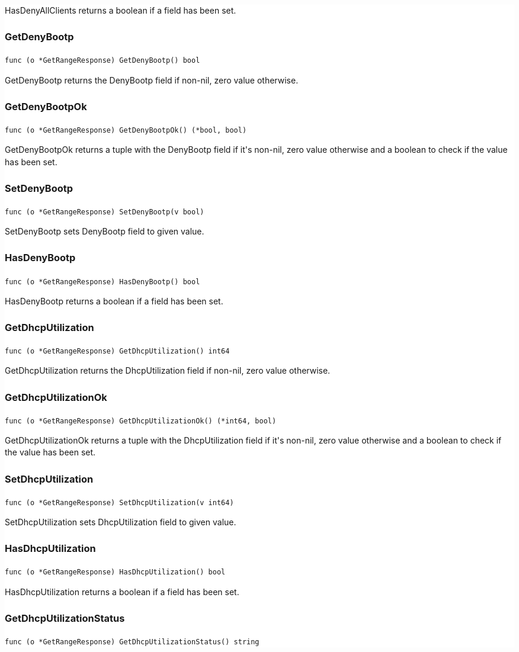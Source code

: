 HasDenyAllClients returns a boolean if a field has been set.

### GetDenyBootp

`func (o *GetRangeResponse) GetDenyBootp() bool`

GetDenyBootp returns the DenyBootp field if non-nil, zero value otherwise.

### GetDenyBootpOk

`func (o *GetRangeResponse) GetDenyBootpOk() (*bool, bool)`

GetDenyBootpOk returns a tuple with the DenyBootp field if it's non-nil, zero value otherwise
and a boolean to check if the value has been set.

### SetDenyBootp

`func (o *GetRangeResponse) SetDenyBootp(v bool)`

SetDenyBootp sets DenyBootp field to given value.

### HasDenyBootp

`func (o *GetRangeResponse) HasDenyBootp() bool`

HasDenyBootp returns a boolean if a field has been set.

### GetDhcpUtilization

`func (o *GetRangeResponse) GetDhcpUtilization() int64`

GetDhcpUtilization returns the DhcpUtilization field if non-nil, zero value otherwise.

### GetDhcpUtilizationOk

`func (o *GetRangeResponse) GetDhcpUtilizationOk() (*int64, bool)`

GetDhcpUtilizationOk returns a tuple with the DhcpUtilization field if it's non-nil, zero value otherwise
and a boolean to check if the value has been set.

### SetDhcpUtilization

`func (o *GetRangeResponse) SetDhcpUtilization(v int64)`

SetDhcpUtilization sets DhcpUtilization field to given value.

### HasDhcpUtilization

`func (o *GetRangeResponse) HasDhcpUtilization() bool`

HasDhcpUtilization returns a boolean if a field has been set.

### GetDhcpUtilizationStatus

`func (o *GetRangeResponse) GetDhcpUtilizationStatus() string`
